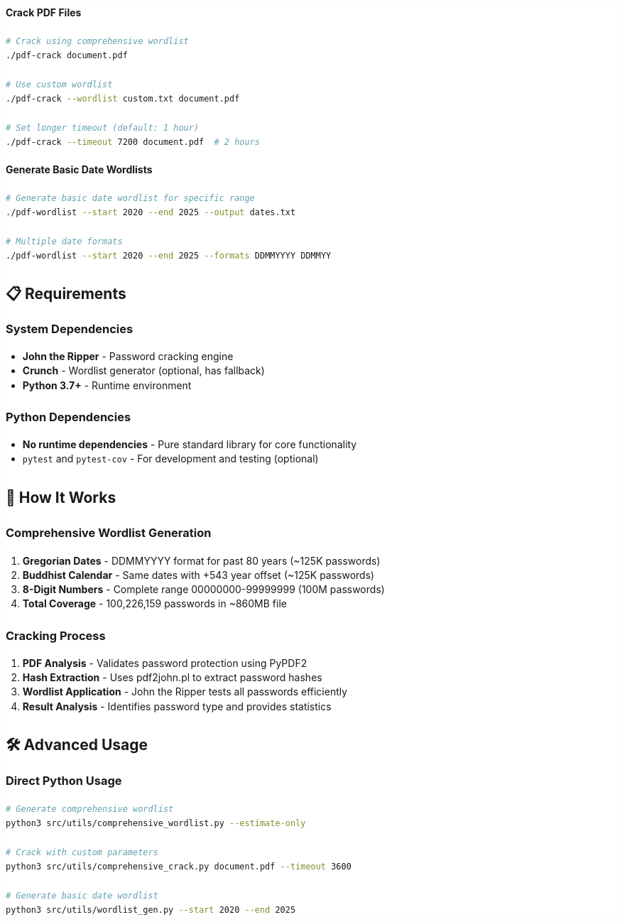 #### Crack PDF Files
```bash
# Crack using comprehensive wordlist
./pdf-crack document.pdf

# Use custom wordlist
./pdf-crack --wordlist custom.txt document.pdf

# Set longer timeout (default: 1 hour)
./pdf-crack --timeout 7200 document.pdf  # 2 hours
```

#### Generate Basic Date Wordlists
```bash
# Generate basic date wordlist for specific range
./pdf-wordlist --start 2020 --end 2025 --output dates.txt

# Multiple date formats
./pdf-wordlist --start 2020 --end 2025 --formats DDMMYYYY DDMMYY
```

## 📋 Requirements

### System Dependencies
- **John the Ripper** - Password cracking engine
- **Crunch** - Wordlist generator (optional, has fallback)
- **Python 3.7+** - Runtime environment

### Python Dependencies
- **No runtime dependencies** - Pure standard library for core functionality
- `pytest` and `pytest-cov` - For development and testing (optional)

## 🎯 How It Works

### Comprehensive Wordlist Generation
1. **Gregorian Dates** - DDMMYYYY format for past 80 years (~125K passwords)
2. **Buddhist Calendar** - Same dates with +543 year offset (~125K passwords)  
3. **8-Digit Numbers** - Complete range 00000000-99999999 (100M passwords)
4. **Total Coverage** - 100,226,159 passwords in ~860MB file

### Cracking Process
1. **PDF Analysis** - Validates password protection using PyPDF2
2. **Hash Extraction** - Uses pdf2john.pl to extract password hashes
3. **Wordlist Application** - John the Ripper tests all passwords efficiently
4. **Result Analysis** - Identifies password type and provides statistics

## 🛠️ Advanced Usage

### Direct Python Usage
```bash
# Generate comprehensive wordlist
python3 src/utils/comprehensive_wordlist.py --estimate-only

# Crack with custom parameters
python3 src/utils/comprehensive_crack.py document.pdf --timeout 3600

# Generate basic date wordlist
python3 src/utils/wordlist_gen.py --start 2020 --end 2025
```
